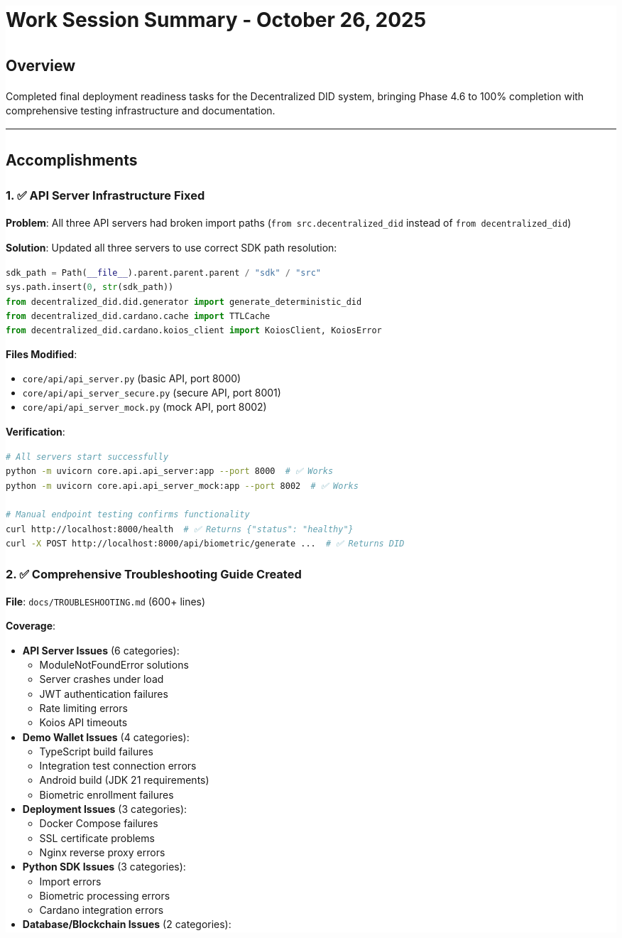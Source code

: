 # Work Session Summary - October 26, 2025

## Overview
Completed final deployment readiness tasks for the Decentralized DID system, bringing Phase 4.6 to 100% completion with comprehensive testing infrastructure and documentation.

---

## Accomplishments

### 1. ✅ API Server Infrastructure Fixed
**Problem**: All three API servers had broken import paths (`from src.decentralized_did` instead of `from decentralized_did`)

**Solution**: Updated all three servers to use correct SDK path resolution:
```python
sdk_path = Path(__file__).parent.parent.parent / "sdk" / "src"
sys.path.insert(0, str(sdk_path))
from decentralized_did.did.generator import generate_deterministic_did
from decentralized_did.cardano.cache import TTLCache
from decentralized_did.cardano.koios_client import KoiosClient, KoiosError
```

**Files Modified**:
- `core/api/api_server.py` (basic API, port 8000)
- `core/api/api_server_secure.py` (secure API, port 8001)
- `core/api/api_server_mock.py` (mock API, port 8002)

**Verification**:
```bash
# All servers start successfully
python -m uvicorn core.api.api_server:app --port 8000  # ✅ Works
python -m uvicorn core.api.api_server_mock:app --port 8002  # ✅ Works

# Manual endpoint testing confirms functionality
curl http://localhost:8000/health  # ✅ Returns {"status": "healthy"}
curl -X POST http://localhost:8000/api/biometric/generate ...  # ✅ Returns DID
```

### 2. ✅ Comprehensive Troubleshooting Guide Created
**File**: `docs/TROUBLESHOOTING.md` (600+ lines)

**Coverage**:
- **API Server Issues** (6 categories):
  - ModuleNotFoundError solutions
  - Server crashes under load
  - JWT authentication failures
  - Rate limiting errors
  - Koios API timeouts
- **Demo Wallet Issues** (4 categories):
  - TypeScript build failures
  - Integration test connection errors
  - Android build (JDK 21 requirements)
  - Biometric enrollment failures
- **Deployment Issues** (3 categories):
  - Docker Compose failures
  - SSL certificate problems
  - Nginx reverse proxy errors
- **Python SDK Issues** (3 categories):
  - Import errors
  - Biometric processing errors
  - Cardano integration errors
- **Database/Blockchain Issues** (2 categories):